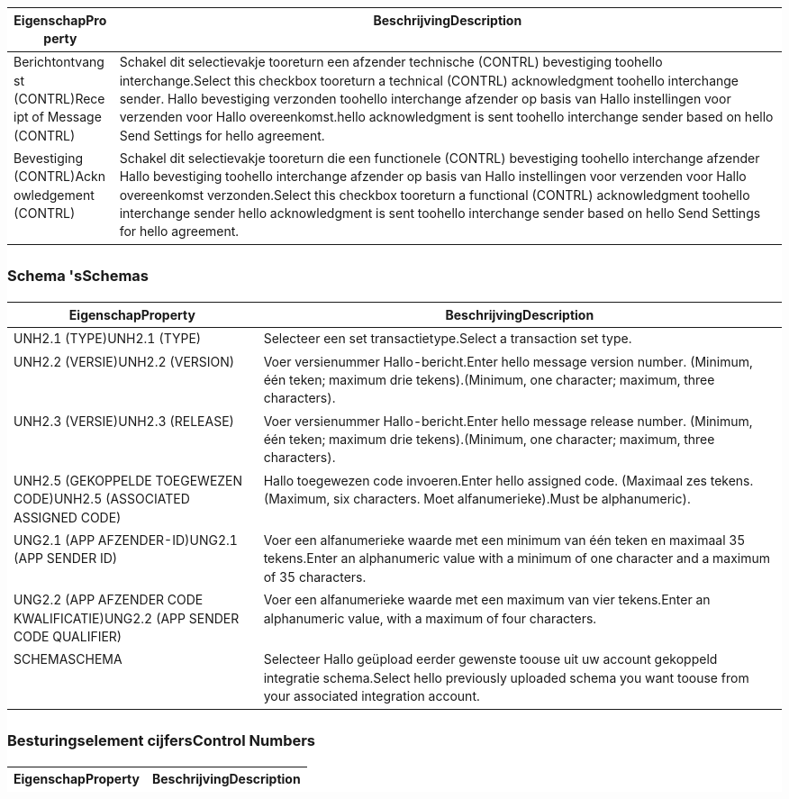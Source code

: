 | <span data-ttu-id="d9001-172">Eigenschap</span><span class="sxs-lookup"><span data-stu-id="d9001-172">Property</span></span> | <span data-ttu-id="d9001-173">Beschrijving</span><span class="sxs-lookup"><span data-stu-id="d9001-173">Description</span></span> |
| --- | --- |
| <span data-ttu-id="d9001-174">Berichtontvangst (CONTRL)</span><span class="sxs-lookup"><span data-stu-id="d9001-174">Receipt of Message (CONTRL)</span></span> |<span data-ttu-id="d9001-175">Schakel dit selectievakje tooreturn een afzender technische (CONTRL) bevestiging toohello interchange.</span><span class="sxs-lookup"><span data-stu-id="d9001-175">Select this checkbox tooreturn a technical (CONTRL) acknowledgment toohello interchange sender.</span></span> <span data-ttu-id="d9001-176">Hallo bevestiging verzonden toohello interchange afzender op basis van Hallo instellingen voor verzenden voor Hallo overeenkomst.</span><span class="sxs-lookup"><span data-stu-id="d9001-176">hello acknowledgment is sent toohello interchange sender based on hello Send Settings for hello agreement.</span></span> |
| <span data-ttu-id="d9001-177">Bevestiging (CONTRL)</span><span class="sxs-lookup"><span data-stu-id="d9001-177">Acknowledgement (CONTRL)</span></span> |<span data-ttu-id="d9001-178">Schakel dit selectievakje tooreturn die een functionele (CONTRL) bevestiging toohello interchange afzender Hallo bevestiging toohello interchange afzender op basis van Hallo instellingen voor verzenden voor Hallo overeenkomst verzonden.</span><span class="sxs-lookup"><span data-stu-id="d9001-178">Select this checkbox tooreturn a functional (CONTRL) acknowledgment toohello interchange sender hello acknowledgment is sent toohello interchange sender based on hello Send Settings for hello agreement.</span></span> |

### <a name="schemas"></a><span data-ttu-id="d9001-179">Schema 's</span><span class="sxs-lookup"><span data-stu-id="d9001-179">Schemas</span></span>

| <span data-ttu-id="d9001-180">Eigenschap</span><span class="sxs-lookup"><span data-stu-id="d9001-180">Property</span></span> | <span data-ttu-id="d9001-181">Beschrijving</span><span class="sxs-lookup"><span data-stu-id="d9001-181">Description</span></span> |
| --- | --- |
| <span data-ttu-id="d9001-182">UNH2.1 (TYPE)</span><span class="sxs-lookup"><span data-stu-id="d9001-182">UNH2.1 (TYPE)</span></span> |<span data-ttu-id="d9001-183">Selecteer een set transactietype.</span><span class="sxs-lookup"><span data-stu-id="d9001-183">Select a transaction set type.</span></span> |
| <span data-ttu-id="d9001-184">UNH2.2 (VERSIE)</span><span class="sxs-lookup"><span data-stu-id="d9001-184">UNH2.2 (VERSION)</span></span> |<span data-ttu-id="d9001-185">Voer versienummer Hallo-bericht.</span><span class="sxs-lookup"><span data-stu-id="d9001-185">Enter hello message version number.</span></span> <span data-ttu-id="d9001-186">(Minimum, één teken; maximum drie tekens).</span><span class="sxs-lookup"><span data-stu-id="d9001-186">(Minimum, one character; maximum, three characters).</span></span> |
| <span data-ttu-id="d9001-187">UNH2.3 (VERSIE)</span><span class="sxs-lookup"><span data-stu-id="d9001-187">UNH2.3 (RELEASE)</span></span> |<span data-ttu-id="d9001-188">Voer versienummer Hallo-bericht.</span><span class="sxs-lookup"><span data-stu-id="d9001-188">Enter hello message release number.</span></span> <span data-ttu-id="d9001-189">(Minimum, één teken; maximum drie tekens).</span><span class="sxs-lookup"><span data-stu-id="d9001-189">(Minimum, one character; maximum, three characters).</span></span> |
| <span data-ttu-id="d9001-190">UNH2.5 (GEKOPPELDE TOEGEWEZEN CODE)</span><span class="sxs-lookup"><span data-stu-id="d9001-190">UNH2.5 (ASSOCIATED ASSIGNED CODE)</span></span> |<span data-ttu-id="d9001-191">Hallo toegewezen code invoeren.</span><span class="sxs-lookup"><span data-stu-id="d9001-191">Enter hello assigned code.</span></span> <span data-ttu-id="d9001-192">(Maximaal zes tekens.</span><span class="sxs-lookup"><span data-stu-id="d9001-192">(Maximum, six characters.</span></span> <span data-ttu-id="d9001-193">Moet alfanumerieke).</span><span class="sxs-lookup"><span data-stu-id="d9001-193">Must be alphanumeric).</span></span> |
| <span data-ttu-id="d9001-194">UNG2.1 (APP AFZENDER-ID)</span><span class="sxs-lookup"><span data-stu-id="d9001-194">UNG2.1 (APP SENDER ID)</span></span> |<span data-ttu-id="d9001-195">Voer een alfanumerieke waarde met een minimum van één teken en maximaal 35 tekens.</span><span class="sxs-lookup"><span data-stu-id="d9001-195">Enter an alphanumeric value with a minimum of one character and a maximum of 35 characters.</span></span> |
| <span data-ttu-id="d9001-196">UNG2.2 (APP AFZENDER CODE KWALIFICATIE)</span><span class="sxs-lookup"><span data-stu-id="d9001-196">UNG2.2 (APP SENDER CODE QUALIFIER)</span></span> |<span data-ttu-id="d9001-197">Voer een alfanumerieke waarde met een maximum van vier tekens.</span><span class="sxs-lookup"><span data-stu-id="d9001-197">Enter an alphanumeric value, with a maximum of four characters.</span></span> |
| <span data-ttu-id="d9001-198">SCHEMA</span><span class="sxs-lookup"><span data-stu-id="d9001-198">SCHEMA</span></span> |<span data-ttu-id="d9001-199">Selecteer Hallo geüpload eerder gewenste toouse uit uw account gekoppeld integratie schema.</span><span class="sxs-lookup"><span data-stu-id="d9001-199">Select hello previously uploaded schema you want toouse from your associated integration account.</span></span> |

### <a name="control-numbers"></a><span data-ttu-id="d9001-200">Besturingselement cijfers</span><span class="sxs-lookup"><span data-stu-id="d9001-200">Control Numbers</span></span>
| <span data-ttu-id="d9001-201">Eigenschap</span><span class="sxs-lookup"><span data-stu-id="d9001-201">Property</span></span> | <span data-ttu-id="d9001-202">Beschrijving</span><span class="sxs-lookup"><span data-stu-id="d9001-202">Description</span></span> |
| --- | --- |